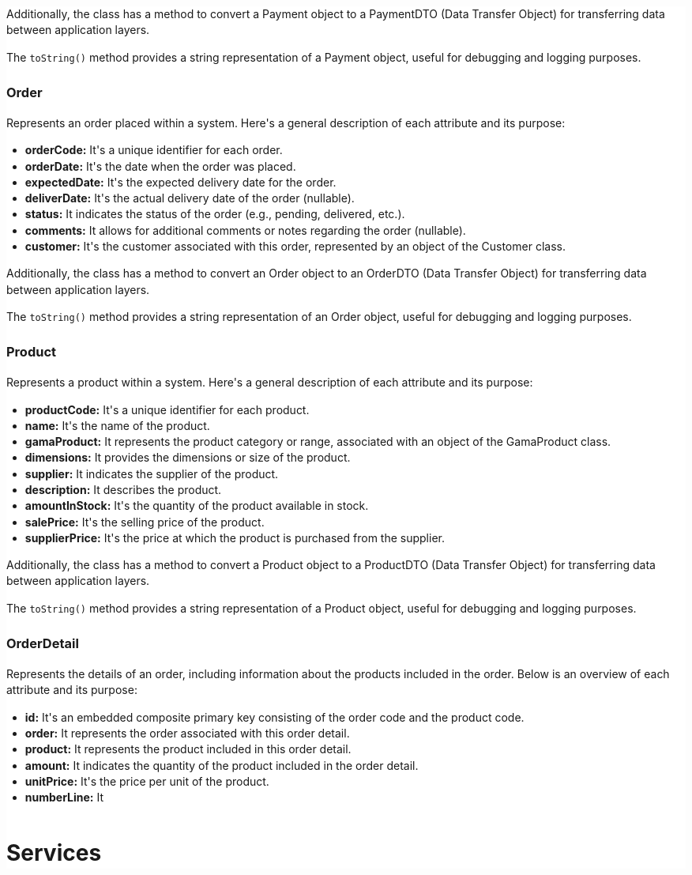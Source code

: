 Additionally, the class has a method to convert a Payment object to a PaymentDTO (Data Transfer Object) for transferring data between application layers.

The `toString()` method provides a string representation of a Payment object, useful for debugging and logging purposes.

### Order
Represents an order placed within a system. Here's a general description of each attribute and its purpose:

- **orderCode:** It's a unique identifier for each order.
- **orderDate:** It's the date when the order was placed.
- **expectedDate:** It's the expected delivery date for the order.
- **deliverDate:** It's the actual delivery date of the order (nullable).
- **status:** It indicates the status of the order (e.g., pending, delivered, etc.).
- **comments:** It allows for additional comments or notes regarding the order (nullable).
- **customer:** It's the customer associated with this order, represented by an object of the Customer class.

Additionally, the class has a method to convert an Order object to an OrderDTO (Data Transfer Object) for transferring data between application layers.

The `toString()` method provides a string representation of an Order object, useful for debugging and logging purposes.

### Product
Represents a product within a system. Here's a general description of each attribute and its purpose:

- **productCode:** It's a unique identifier for each product.
- **name:** It's the name of the product.
- **gamaProduct:** It represents the product category or range, associated with an object of the GamaProduct class.
- **dimensions:** It provides the dimensions or size of the product.
- **supplier:** It indicates the supplier of the product.
- **description:** It describes the product.
- **amountInStock:** It's the quantity of the product available in stock.
- **salePrice:** It's the selling price of the product.
- **supplierPrice:** It's the price at which the product is purchased from the supplier.

Additionally, the class has a method to convert a Product object to a ProductDTO (Data Transfer Object) for transferring data between application layers.

The `toString()` method provides a string representation of a Product object, useful for debugging and logging purposes.

### OrderDetail
Represents the details of an order, including information about the products included in the order. Below is an overview of each attribute and its purpose:

- **id:** It's an embedded composite primary key consisting of the order code and the product code.
- **order:** It represents the order associated with this order detail.
- **product:** It represents the product included in this order detail.
- **amount:** It indicates the quantity of the product included in the order detail.
- **unitPrice:** It's the price per unit of the product.
- **numberLine:** It
# Services
